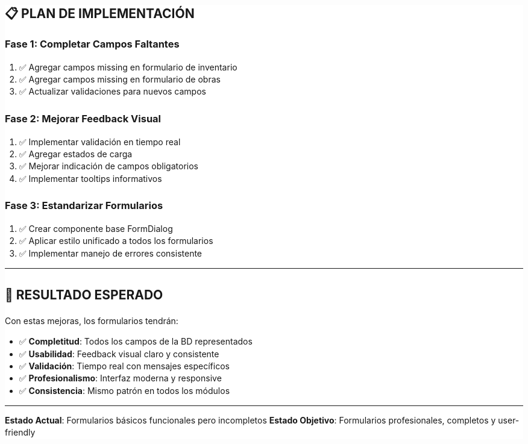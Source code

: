 
## 📋 PLAN DE IMPLEMENTACIÓN

### Fase 1: Completar Campos Faltantes
1. ✅ Agregar campos missing en formulario de inventario
2. ✅ Agregar campos missing en formulario de obras  
3. ✅ Actualizar validaciones para nuevos campos

### Fase 2: Mejorar Feedback Visual
1. ✅ Implementar validación en tiempo real
2. ✅ Agregar estados de carga
3. ✅ Mejorar indicación de campos obligatorios
4. ✅ Implementar tooltips informativos

### Fase 3: Estandarizar Formularios
1. ✅ Crear componente base FormDialog
2. ✅ Aplicar estilo unificado a todos los formularios
3. ✅ Implementar manejo de errores consistente

---

## 🎯 RESULTADO ESPERADO

Con estas mejoras, los formularios tendrán:

- ✅ **Completitud**: Todos los campos de la BD representados
- ✅ **Usabilidad**: Feedback visual claro y consistente  
- ✅ **Validación**: Tiempo real con mensajes específicos
- ✅ **Profesionalismo**: Interfaz moderna y responsive
- ✅ **Consistencia**: Mismo patrón en todos los módulos

---

**Estado Actual**: Formularios básicos funcionales pero incompletos
**Estado Objetivo**: Formularios profesionales, completos y user-friendly